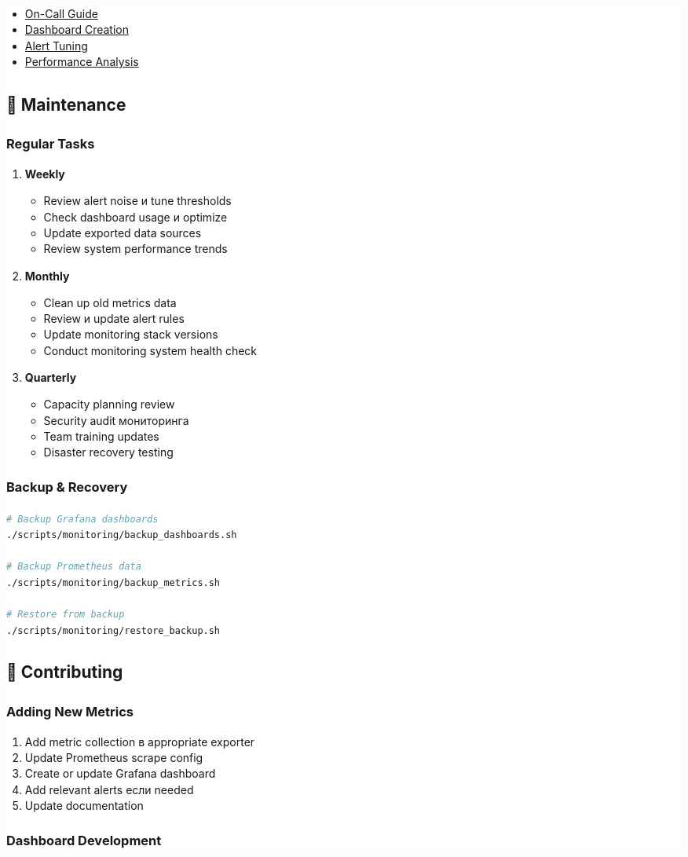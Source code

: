 - [On-Call Guide](docs/oncall-guide.md)
- [Dashboard Creation](docs/dashboard-creation.md)
- [Alert Tuning](docs/alert-tuning.md)
- [Performance Analysis](docs/performance-analysis.md)

## 🔄 Maintenance

### Regular Tasks

1. **Weekly**
   - Review alert noise и tune thresholds
   - Check dashboard usage и optimize
   - Update exported data sources
   - Review system performance trends

2. **Monthly**
   - Clean up old metrics data
   - Review и update alert rules
   - Update monitoring stack versions
   - Conduct monitoring system health check

3. **Quarterly**
   - Capacity planning review
   - Security audit мониторинга
   - Team training updates
   - Disaster recovery testing

### Backup & Recovery

```bash
# Backup Grafana dashboards
./scripts/monitoring/backup_dashboards.sh

# Backup Prometheus data
./scripts/monitoring/backup_metrics.sh

# Restore from backup
./scripts/monitoring/restore_backup.sh
```

## 🤝 Contributing

### Adding New Metrics

1. Add metric collection в appropriate exporter
2. Update Prometheus scrape config
3. Create or update Grafana dashboard
4. Add relevant alerts если needed
5. Update documentation

### Dashboard Development
